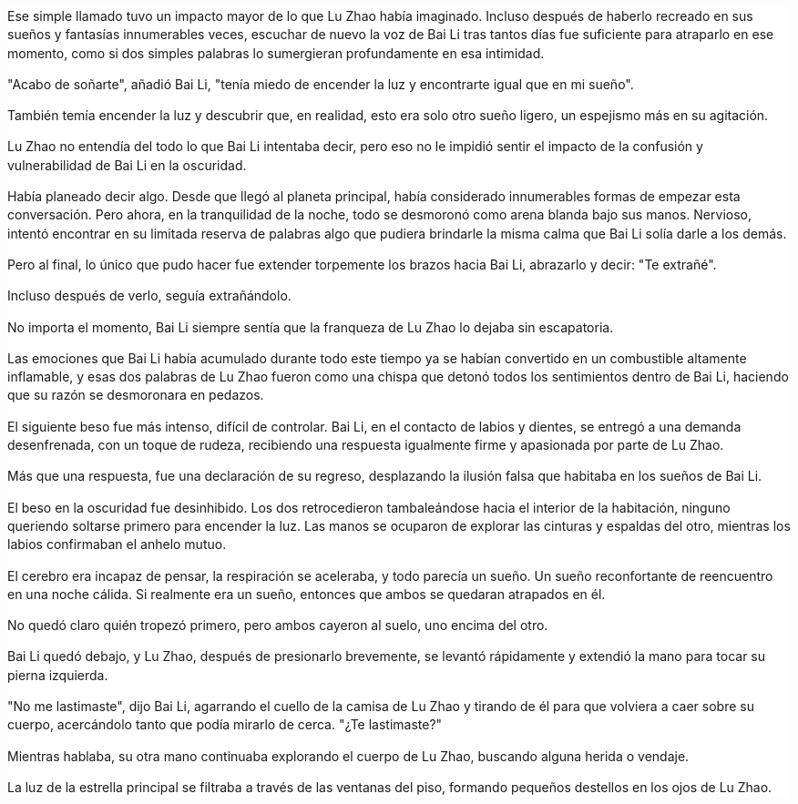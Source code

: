 Ese simple llamado tuvo un impacto mayor de lo que Lu Zhao había imaginado. Incluso después de haberlo recreado en sus sueños y fantasías innumerables veces, escuchar de nuevo la voz de Bai Li tras tantos días fue suficiente para atraparlo en ese momento, como si dos simples palabras lo sumergieran profundamente en esa intimidad.

"Acabo de soñarte", añadió Bai Li, "tenía miedo de encender la luz y encontrarte igual que en mi sueño".

También temía encender la luz y descubrir que, en realidad, esto era solo otro sueño ligero, un espejismo más en su agitación.

Lu Zhao no entendía del todo lo que Bai Li intentaba decir, pero eso no le impidió sentir el impacto de la confusión y vulnerabilidad de Bai Li en la oscuridad.

Había planeado decir algo. Desde que llegó al planeta principal, había considerado innumerables formas de empezar esta conversación. Pero ahora, en la tranquilidad de la noche, todo se desmoronó como arena blanda bajo sus manos. Nervioso, intentó encontrar en su limitada reserva de palabras algo que pudiera brindarle la misma calma que Bai Li solía darle a los demás.

Pero al final, lo único que pudo hacer fue extender torpemente los brazos hacia Bai Li, abrazarlo y decir: "Te extrañé".

Incluso después de verlo, seguía extrañándolo.

No importa el momento, Bai Li siempre sentía que la franqueza de Lu Zhao lo dejaba sin escapatoria.

Las emociones que Bai Li había acumulado durante todo este tiempo ya se habían convertido en un combustible altamente inflamable, y esas dos palabras de Lu Zhao fueron como una chispa que detonó todos los sentimientos dentro de Bai Li, haciendo que su razón se desmoronara en pedazos.

El siguiente beso fue más intenso, difícil de controlar. Bai Li, en el contacto de labios y dientes, se entregó a una demanda desenfrenada, con un toque de rudeza, recibiendo una respuesta igualmente firme y apasionada por parte de Lu Zhao.

Más que una respuesta, fue una declaración de su regreso, desplazando la ilusión falsa que habitaba en los sueños de Bai Li.

El beso en la oscuridad fue desinhibido. Los dos retrocedieron tambaleándose hacia el interior de la habitación, ninguno queriendo soltarse primero para encender la luz. Las manos se ocuparon de explorar las cinturas y espaldas del otro, mientras los labios confirmaban el anhelo mutuo.

El cerebro era incapaz de pensar, la respiración se aceleraba, y todo parecía un sueño. Un sueño reconfortante de reencuentro en una noche cálida. Si realmente era un sueño, entonces que ambos se quedaran atrapados en él.

No quedó claro quién tropezó primero, pero ambos cayeron al suelo, uno encima del otro.

Bai Li quedó debajo, y Lu Zhao, después de presionarlo brevemente, se levantó rápidamente y extendió la mano para tocar su pierna izquierda.

"No me lastimaste", dijo Bai Li, agarrando el cuello de la camisa de Lu Zhao y tirando de él para que volviera a caer sobre su cuerpo, acercándolo tanto que podía mirarlo de cerca. "¿Te lastimaste?"

Mientras hablaba, su otra mano continuaba explorando el cuerpo de Lu Zhao, buscando alguna herida o vendaje.

La luz de la estrella principal se filtraba a través de las ventanas del piso, formando pequeños destellos en los ojos de Lu Zhao.
